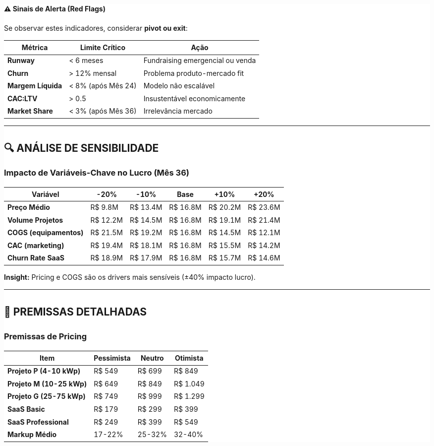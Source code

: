 #### ⚠️ Sinais de Alerta (Red Flags)

Se observar estes indicadores, considerar **pivot ou exit**:

| Métrica | Limite Crítico | Ação |
|---------|----------------|------|
| **Runway** | < 6 meses | Fundraising emergencial ou venda |
| **Churn** | > 12% mensal | Problema produto-mercado fit |
| **Margem Líquida** | < 8% (após Mês 24) | Modelo não escalável |
| **CAC:LTV** | > 0.5 | Insustentável economicamente |
| **Market Share** | < 3% (após Mês 36) | Irrelevância mercado |

---

## 🔍 ANÁLISE DE SENSIBILIDADE

### Impacto de Variáveis-Chave no Lucro (Mês 36)

| Variável | -20% | -10% | Base | +10% | +20% |
|----------|------|------|------|------|------|
| **Preço Médio** | R$ 9.8M | R$ 13.4M | R$ 16.8M | R$ 20.2M | R$ 23.6M |
| **Volume Projetos** | R$ 12.2M | R$ 14.5M | R$ 16.8M | R$ 19.1M | R$ 21.4M |
| **COGS (equipamentos)** | R$ 21.5M | R$ 19.2M | R$ 16.8M | R$ 14.5M | R$ 12.1M |
| **CAC (marketing)** | R$ 19.4M | R$ 18.1M | R$ 16.8M | R$ 15.5M | R$ 14.2M |
| **Churn Rate SaaS** | R$ 18.9M | R$ 17.9M | R$ 16.8M | R$ 15.7M | R$ 14.6M |

**Insight:** Pricing e COGS são os drivers mais sensíveis (±40% impacto lucro).

---

## 🎯 PREMISSAS DETALHADAS

### Premissas de Pricing

| Item | Pessimista | Neutro | Otimista |
|------|------------|--------|----------|
| **Projeto P (4-10 kWp)** | R$ 549 | R$ 699 | R$ 849 |
| **Projeto M (10-25 kWp)** | R$ 649 | R$ 849 | R$ 1.049 |
| **Projeto G (25-75 kWp)** | R$ 749 | R$ 999 | R$ 1.299 |
| **SaaS Basic** | R$ 179 | R$ 299 | R$ 399 |
| **SaaS Professional** | R$ 249 | R$ 399 | R$ 549 |
| **Markup Médio** | 17-22% | 25-32% | 32-40% |
